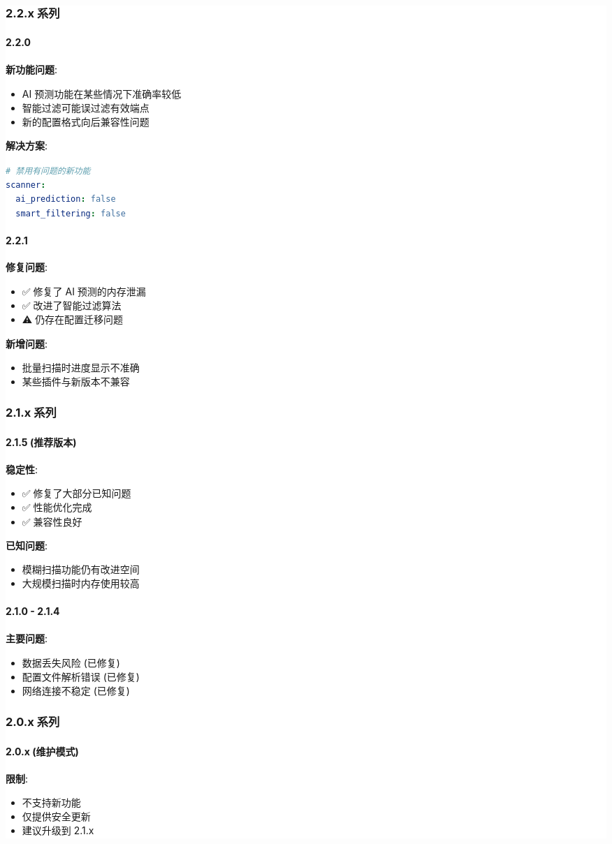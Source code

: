 ### 2.2.x 系列

#### 2.2.0

**新功能问题**:
- AI 预测功能在某些情况下准确率较低
- 智能过滤可能误过滤有效端点
- 新的配置格式向后兼容性问题

**解决方案**:
```yaml
# 禁用有问题的新功能
scanner:
  ai_prediction: false
  smart_filtering: false
```

#### 2.2.1

**修复问题**:
- ✅ 修复了 AI 预测的内存泄漏
- ✅ 改进了智能过滤算法
- ⚠️ 仍存在配置迁移问题

**新增问题**:
- 批量扫描时进度显示不准确
- 某些插件与新版本不兼容

### 2.1.x 系列

#### 2.1.5 (推荐版本)

**稳定性**:
- ✅ 修复了大部分已知问题
- ✅ 性能优化完成
- ✅ 兼容性良好

**已知问题**:
- 模糊扫描功能仍有改进空间
- 大规模扫描时内存使用较高

#### 2.1.0 - 2.1.4

**主要问题**:
- 数据丢失风险 (已修复)
- 配置文件解析错误 (已修复)
- 网络连接不稳定 (已修复)

### 2.0.x 系列

#### 2.0.x (维护模式)

**限制**:
- 不支持新功能
- 仅提供安全更新
- 建议升级到 2.1.x
